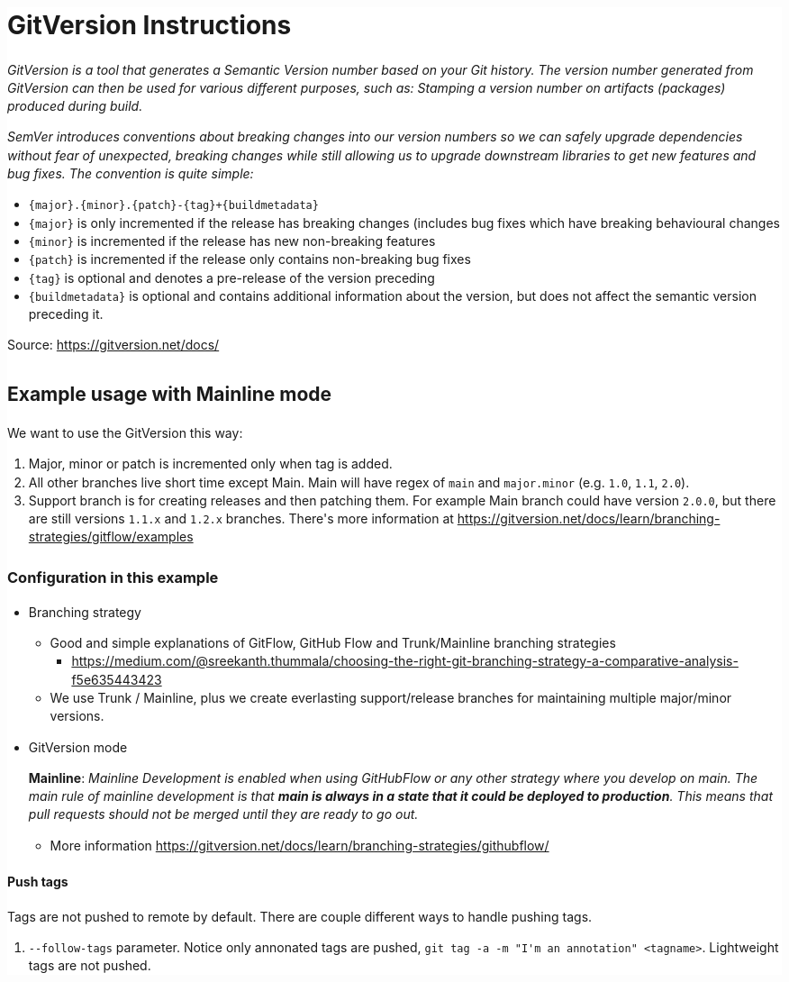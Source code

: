 # GitVersion Instructions

*GitVersion is a tool that generates a Semantic Version number based on your Git history. The version number generated from GitVersion can then be used for various different purposes, such as: Stamping a version number on artifacts (packages) produced during build.*

*SemVer introduces conventions about breaking changes into our version numbers so we can safely upgrade dependencies without fear of unexpected, breaking changes while still allowing us to upgrade downstream libraries to get new features and bug fixes. The convention is quite simple:*

* `{major}.{minor}.{patch}-{tag}+{buildmetadata}`
* `{major}` is only incremented if the release has breaking changes (includes bug fixes which have breaking behavioural changes
* `{minor}` is incremented if the release has new non-breaking features
* `{patch}` is incremented if the release only contains non-breaking bug fixes
* `{tag}` is optional and denotes a pre-release of the version preceding
* `{buildmetadata}` is optional and contains additional information about the version, but does not affect the semantic version preceding it.

Source: <https://gitversion.net/docs/>

## Example usage with Mainline mode

We want to use the GitVersion this way:

1. Major, minor or patch is incremented only when tag is added.
1. All other branches live short time except Main. Main will have regex of `main` and `major.minor` (e.g. `1.0`, `1.1`, `2.0`).
1. Support branch is for creating releases and then patching them. For example Main branch could have version `2.0.0`, but there are still versions `1.1.x` and `1.2.x` branches. There's more information at <https://gitversion.net/docs/learn/branching-strategies/gitflow/examples>

### Configuration in this example

* Branching strategy
  * Good and simple explanations of GitFlow, GitHub Flow and Trunk/Mainline branching strategies
    * <https://medium.com/@sreekanth.thummala/choosing-the-right-git-branching-strategy-a-comparative-analysis-f5e635443423>
  * We use Trunk / Mainline, plus we create everlasting support/release branches for maintaining multiple major/minor versions.

* GitVersion mode

  **Mainline**: *Mainline Development is enabled when using GitHubFlow or any other strategy where you  develop on main. The main rule of mainline development is that **main is always in a state that it could  be deployed to production**. This means that pull requests should not be merged until they are ready to  go out.*
  * More information <https://gitversion.net/docs/learn/branching-strategies/githubflow/>

#### Push tags

Tags are not pushed to remote by default. There are couple different ways to handle pushing tags.

1. `--follow-tags` parameter. Notice only annonated tags are pushed, `git tag -a -m "I'm an annotation" <tagname>`. Lightweight tags are not pushed.
